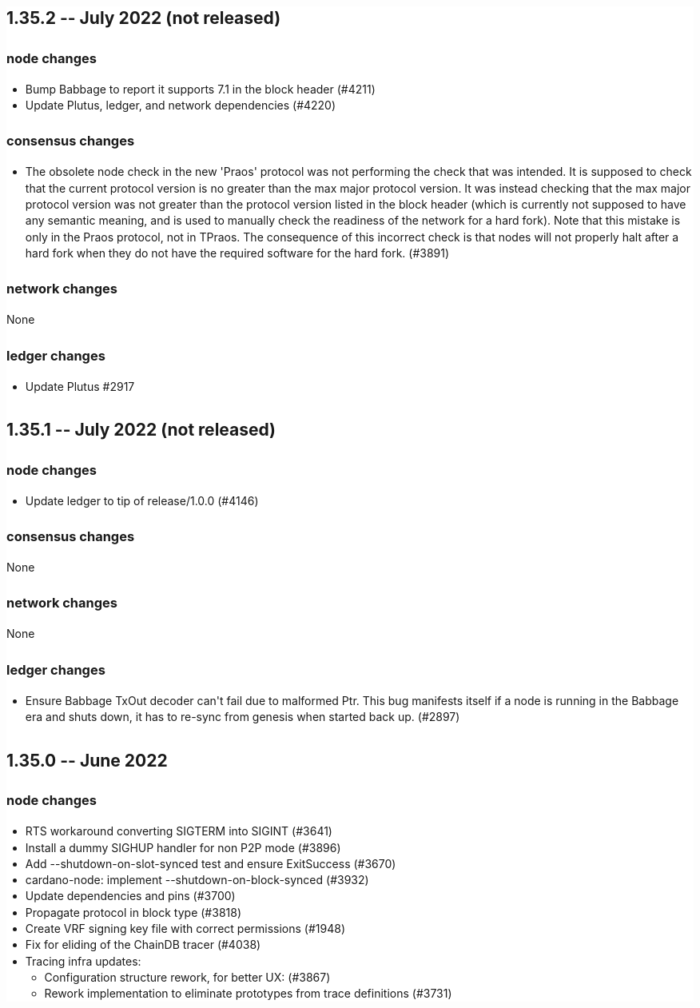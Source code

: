 ## 1.35.2 -- July 2022 (not released)

### node changes

- Bump Babbage to report it supports 7.1 in the block header (#4211)
- Update Plutus, ledger, and network dependencies (#4220)

### consensus changes

- The obsolete node check in the new 'Praos' protocol was not performing the
   check that was intended. It is supposed to check that the current protocol
   version is no greater than the max major protocol version. It was instead
   checking that the max major protocol version was not greater than the
   protocol version listed in the block header (which is currently not supposed
   to have any semantic meaning, and is used to manually check the readiness
   of the network for a hard fork). Note that this mistake is only in the Praos
   protocol, not in TPraos. The consequence of this incorrect check is that
   nodes will not properly halt after a hard fork when they do not have the
   required software for the hard fork. (#3891)

### network changes

None

### ledger changes

- Update Plutus #2917

## 1.35.1 -- July 2022 (not released)

### node changes

- Update ledger to tip of release/1.0.0 (#4146)

### consensus changes

None

### network changes

None

### ledger changes

- Ensure Babbage TxOut decoder can't fail due to malformed Ptr. This bug manifests itself if a node is running in the Babbage era and shuts down, it has to re-sync from genesis when started back up. (#2897)

## 1.35.0 -- June 2022

### node changes
- RTS workaround converting SIGTERM into SIGINT (#3641)
- Install a dummy SIGHUP handler for non P2P mode (#3896)
- Add --shutdown-on-slot-synced test and ensure ExitSuccess (#3670)
- cardano-node: implement --shutdown-on-block-synced (#3932)
- Update dependencies and pins (#3700)
- Propagate protocol in block type (#3818)
- Create VRF signing key file with correct permissions (#1948)
- Fix for eliding of the ChainDB tracer (#4038)
- Tracing infra updates:
  - Configuration structure rework, for better UX: (#3867)
  - Rework implementation to eliminate prototypes from trace definitions (#3731)